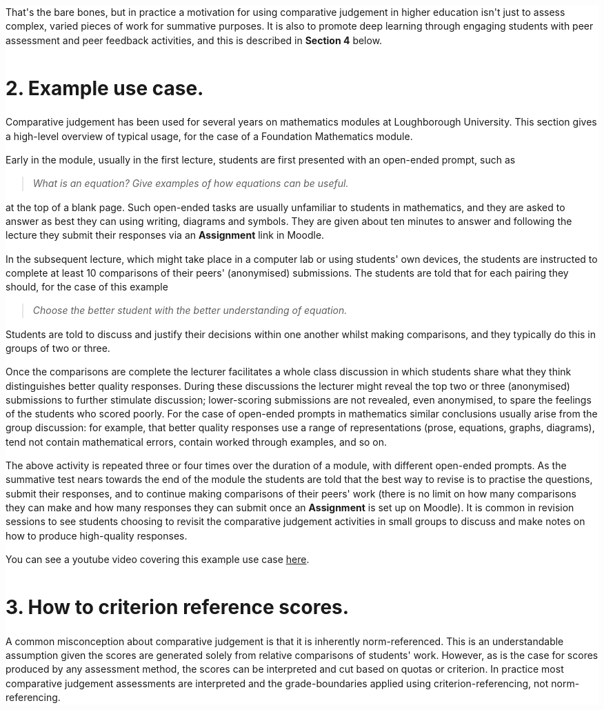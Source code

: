 That's the bare bones, but in practice a motivation for using comparative judgement in higher education isn't just to assess complex, varied pieces of work for summative purposes. It is also to promote deep learning through engaging students with peer assessment and peer feedback activities, and this is described in **Section 4** below.

# 2. Example use case.
Comparative judgement has been used for several years on mathematics modules at Loughborough University. This section gives a high-level overview of typical usage, for the case of a Foundation Mathematics module. 

Early in the module, usually in the first lecture, students are first presented with an open-ended prompt, such as 

>*What is an equation? Give examples of how equations can be useful.* 

at the top of a blank page. Such open-ended tasks are usually unfamiliar to students in mathematics, and they are asked to answer as best they can using writing, diagrams and symbols. They are given about ten minutes to answer and following the lecture they submit their responses via an **Assignment** link in Moodle.

In the subsequent lecture, which might take place in a computer lab or using students' own devices, the students are instructed to complete at least 10 comparisons of their peers' (anonymised) submissions. The students are told that for each pairing they should, for the case of this example 

>*Choose the better student with the better understanding of equation.* 

Students are told to discuss and justify their decisions within one another whilst making comparisons, and they typically do this in groups of two or three.

Once the comparisons are complete the lecturer facilitates a whole class discussion in which students share what they think distinguishes better quality responses. During these discussions the lecturer might reveal the top two or three (anonymised) submissions to further stimulate discussion; lower-scoring submissions are not revealed, even anonymised, to spare the feelings of the students who scored poorly. For the case of open-ended prompts in mathematics similar conclusions usually arise from the group discussion: for example, that better quality responses use a range of representations (prose, equations, graphs, diagrams), tend not contain mathematical errors, contain worked through examples, and so on. 

The above activity is repeated three or four times over the duration of a module, with different open-ended prompts. As the summative test nears towards the end of the module the students are told that the best way to revise is to practise the questions, submit their responses, and to continue making comparisons of their peers' work (there is no limit on how many comparisons they can make and how many responses they can submit once an **Assignment** is set up on Moodle). It is common in revision sessions to see students choosing to revisit the comparative judgement activities in small groups to discuss and make notes on how to produce high-quality responses. 

You can see a youtube video covering this example use case [here](https://www.youtube.com/watch?v=A_5UOXBlJ24&feature=emb_logo).

# 3. How to criterion reference scores.
A common misconception about comparative judgement is that it is inherently norm-referenced. This is an understandable assumption given the scores are generated solely from relative comparisons of students' work. However, as is the case for scores produced by any assessment method, the scores can be interpreted and cut based on quotas or criterion. In practice most comparative judgement assessments are interpreted and the grade-boundaries applied using criterion-referencing, not norm-referencing.
